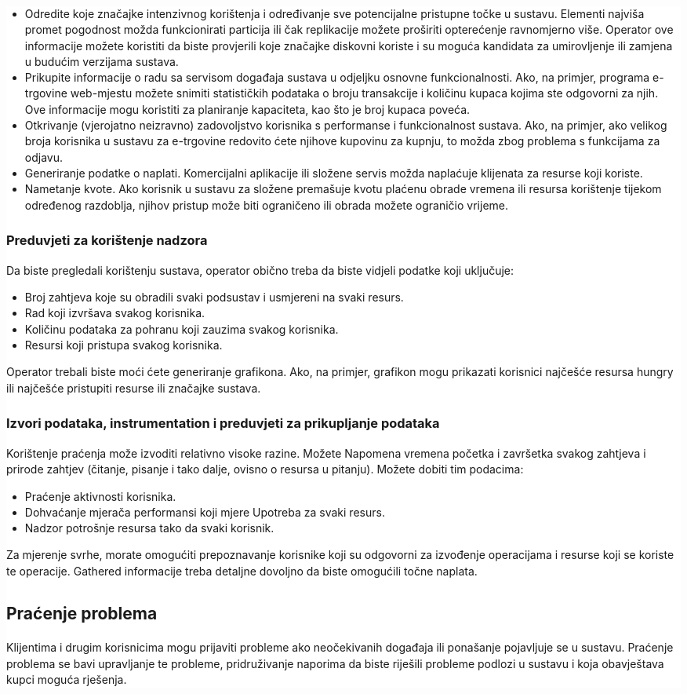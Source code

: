 - Odredite koje značajke intenzivnog korištenja i određivanje sve potencijalne pristupne točke u sustavu. Elementi najviša promet pogodnost možda funkcionirati particija ili čak replikacije možete proširiti opterećenje ravnomjerno više. Operator ove informacije možete koristiti da biste provjerili koje značajke diskovni koriste i su moguća kandidata za umirovljenje ili zamjena u budućim verzijama sustava.
- Prikupite informacije o radu sa servisom događaja sustava u odjeljku osnovne funkcionalnosti. Ako, na primjer, programa e-trgovine web-mjestu možete snimiti statističkih podataka o broju transakcije i količinu kupaca kojima ste odgovorni za njih. Ove informacije mogu koristiti za planiranje kapaciteta, kao što je broj kupaca poveća.
- Otkrivanje (vjerojatno neizravno) zadovoljstvo korisnika s performanse i funkcionalnost sustava. Ako, na primjer, ako velikog broja korisnika u sustavu za e-trgovine redovito ćete njihove kupovinu za kupnju, to možda zbog problema s funkcijama za odjavu.
- Generiranje podatke o naplati. Komercijalni aplikacije ili složene servis možda naplaćuje klijenata za resurse koji koriste.
- Nametanje kvote. Ako korisnik u sustavu za složene premašuje kvotu plaćenu obrade vremena ili resursa korištenje tijekom određenog razdoblja, njihov pristup može biti ograničeno ili obrada možete ograničio vrijeme.

### <a name="requirements-for-usage-monitoring"></a>Preduvjeti za korištenje nadzora
Da biste pregledali korištenju sustava, operator obično treba da biste vidjeli podatke koji uključuje:

- Broj zahtjeva koje su obradili svaki podsustav i usmjereni na svaki resurs.
- Rad koji izvršava svakog korisnika.
- Količinu podataka za pohranu koji zauzima svakog korisnika.
- Resursi koji pristupa svakog korisnika.

Operator trebali biste moći ćete generiranje grafikona. Ako, na primjer, grafikon mogu prikazati korisnici najčešće resursa hungry ili najčešće pristupiti resurse ili značajke sustava.

### <a name="data-sources-instrumentation-and-data-collection-requirements"></a>Izvori podataka, instrumentation i preduvjeti za prikupljanje podataka
Korištenje praćenja može izvoditi relativno visoke razine. Možete Napomena vremena početka i završetka svakog zahtjeva i prirode zahtjev (čitanje, pisanje i tako dalje, ovisno o resursa u pitanju). Možete dobiti tim podacima:

- Praćenje aktivnosti korisnika.
- Dohvaćanje mjerača performansi koji mjere Upotreba za svaki resurs.
- Nadzor potrošnje resursa tako da svaki korisnik.

Za mjerenje svrhe, morate omogućiti prepoznavanje korisnike koji su odgovorni za izvođenje operacijama i resurse koji se koriste te operacije. Gathered informacije treba detaljne dovoljno da biste omogućili točne naplata.

<a name="issue-tracking"></a>
## <a name="issue-tracking"></a>Praćenje problema
Klijentima i drugim korisnicima mogu prijaviti probleme ako neočekivanih događaja ili ponašanje pojavljuje se u sustavu. Praćenje problema se bavi upravljanje te probleme, pridruživanje naporima da biste riješili probleme podlozi u sustavu i koja obavještava kupci moguća rješenja.
